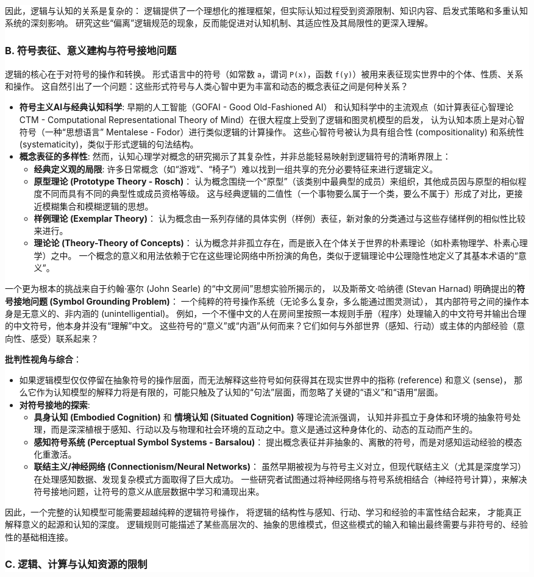 因此，逻辑与认知的关系是复杂的：
逻辑提供了一个理想化的推理框架，但实际认知过程受到资源限制、知识内容、启发式策略和多重认知系统的深刻影响。
研究这些“偏离”逻辑规范的现象，反而能促进对认知机制、其适应性及其局限性的更深入理解。

### B. 符号表征、意义建构与符号接地问题

逻辑的核心在于对符号的操作和转换。
形式语言中的符号（如常数 `a`，谓词 `P(x)`，函数 `f(y)`）被用来表征现实世界中的个体、性质、关系和操作。
这自然引出了一个问题：这些形式符号与人类心智中更为丰富和动态的概念表征之间是何种关系？

- **符号主义AI与经典认知科学**:
早期的人工智能（GOFAI - Good Old-Fashioned AI）
和认知科学中的主流观点（如计算表征心智理论 CTM - Computational Representational Theory of Mind）在很大程度上受到了逻辑和图灵机模型的启发，
认为认知本质上是对心智符号（一种“思想语言” Mentalese - Fodor）进行类似逻辑的计算操作。
这些心智符号被认为具有组合性 (compositionality) 和系统性 (systematicity)，类似于形式逻辑的句法结构。
- **概念表征的多样性**:
然而，认知心理学对概念的研究揭示了其复杂性，并非总能轻易映射到逻辑符号的清晰界限上：
  - **经典定义观的局限**:
  许多日常概念（如“游戏”、“椅子”）难以找到一组共享的充分必要特征来进行逻辑定义。
  - **原型理论 (Prototype Theory - Rosch)**：
  认为概念围绕一个“原型”（该类别中最典型的成员）来组织，其他成员因与原型的相似程度不同而具有不同的典型性或成员资格等级。
  这与经典逻辑的二值性（一个事物要么属于一个类，要么不属于）形成了对比，更接近模糊集合和模糊逻辑的思想。
  - **样例理论 (Exemplar Theory)**：
  认为概念由一系列存储的具体实例（样例）表征，新对象的分类通过与这些存储样例的相似性比较来进行。
  - **理论论 (Theory-Theory of Concepts)**：
  认为概念并非孤立存在，而是嵌入在个体关于世界的朴素理论（如朴素物理学、朴素心理学）之中。
  一个概念的意义和用法依赖于它在这些理论网络中所扮演的角色，类似于逻辑理论中公理隐性地定义了其基本术语的“意义”。

一个更为根本的挑战来自于约翰·塞尔 (John Searle) 的“中文房间”思想实验所揭示的，
以及斯蒂文·哈纳德 (Stevan Harnad) 明确提出的**符号接地问题 (Symbol Grounding Problem)**：
一个纯粹的符号操作系统（无论多么复杂，多么能通过图灵测试），
其内部符号之间的操作本身是无意义的、非内涵的 (unintelligential)。
例如，一个不懂中文的人在房间里按照一本规则手册（程序）处理输入的中文符号并输出合理的中文符号，他本身并没有“理解”中文。
这些符号的“意义”或“内涵”从何而来？它们如何与外部世界（感知、行动）或主体的内部经验（意向性、感受）联系起来？

**批判性视角与综合**：

- 如果逻辑模型仅仅停留在抽象符号的操作层面，而无法解释这些符号如何获得其在现实世界中的指称 (reference) 和意义 (sense)，
那么它作为认知模型的解释力将是有限的，可能只触及了认知的“句法”层面，而忽略了关键的“语义”和“语用”层面。
- **对符号接地的探索**:
  - **具身认知 (Embodied Cognition)** 和 **情境认知 (Situated Cognition)** 等理论流派强调，
  认知并非孤立于身体和环境的抽象符号处理，而是深深植根于感知、行动以及与物理和社会环境的互动之中。意义是通过这种身体化的、动态的互动而产生的。
  - **感知符号系统 (Perceptual Symbol Systems - Barsalou)**：
  提出概念表征并非抽象的、离散的符号，而是对感知运动经验的模态化重激活。
  - **联结主义/神经网络 (Connectionism/Neural Networks)**：
  虽然早期被视为与符号主义对立，但现代联结主义（尤其是深度学习）在处理感知数据、发现复杂模式方面取得了巨大成功。
  一些研究者试图通过将神经网络与符号系统相结合（神经符号计算），来解决符号接地问题，让符号的意义从底层数据中学习和涌现出来。

因此，一个完整的认知模型可能需要超越纯粹的逻辑符号操作，
将逻辑的结构性与感知、行动、学习和经验的丰富性结合起来，
才能真正解释意义的起源和认知的深度。
逻辑规则可能描述了某些高层次的、抽象的思维模式，但这些模式的输入和输出最终需要与非符号的、经验性的基础相连接。

### C. 逻辑、计算与认知资源的限制
